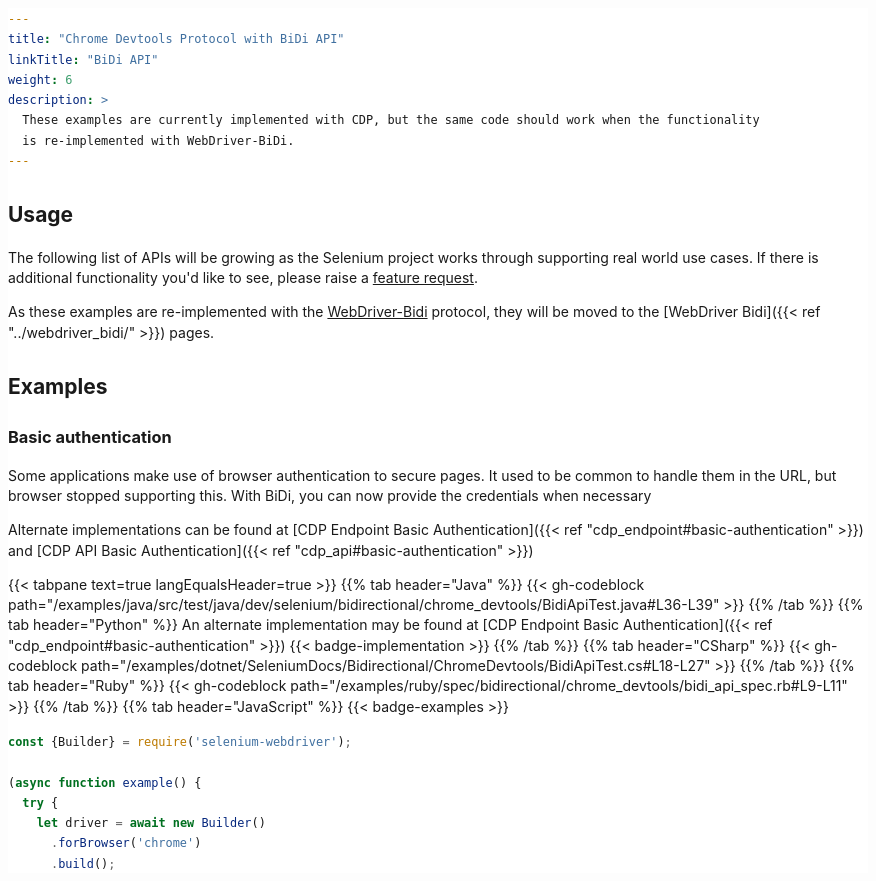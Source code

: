 ```yaml
---
title: "Chrome Devtools Protocol with BiDi API"
linkTitle: "BiDi API"
weight: 6
description: >
  These examples are currently implemented with CDP, but the same code should work when the functionality
  is re-implemented with WebDriver-BiDi.
---
```


## Usage

The following list of APIs will be growing as the Selenium
project works through supporting real world use cases. If there
is additional functionality you'd like to see, please raise a
[feature request](https://github.com/SeleniumHQ/selenium/issues/new?assignees=&labels=&template=feature.md).

As these examples are re-implemented with the [WebDriver-Bidi](https://w3c.github.io/webdriver-bidi) protocol, they will
be moved to the [WebDriver Bidi]({{< ref "../webdriver_bidi/" >}}) pages.

## Examples

### Basic authentication

Some applications make use of browser authentication to secure pages.
It used to be common to handle them in the URL, but browser stopped supporting this.
With BiDi, you can now provide the credentials when necessary

Alternate implementations can be found at
[CDP Endpoint Basic Authentication]({{< ref "cdp_endpoint#basic-authentication" >}})
and [CDP API Basic Authentication]({{< ref "cdp_api#basic-authentication" >}})

{{< tabpane text=true langEqualsHeader=true >}}
{{% tab header="Java" %}}
{{< gh-codeblock path="/examples/java/src/test/java/dev/selenium/bidirectional/chrome_devtools/BidiApiTest.java#L36-L39" >}}
{{% /tab %}}
{{% tab header="Python" %}}
An alternate implementation may be found at
[CDP Endpoint Basic Authentication]({{< ref "cdp_endpoint#basic-authentication" >}})
{{< badge-implementation >}}
{{% /tab %}}
{{% tab header="CSharp" %}}
{{< gh-codeblock path="/examples/dotnet/SeleniumDocs/Bidirectional/ChromeDevtools/BidiApiTest.cs#L18-L27" >}}
{{% /tab %}}
{{% tab header="Ruby" %}}
{{< gh-codeblock path="/examples/ruby/spec/bidirectional/chrome_devtools/bidi_api_spec.rb#L9-L11" >}}
{{% /tab %}}
{{% tab header="JavaScript" %}}
{{< badge-examples >}}
```js
const {Builder} = require('selenium-webdriver');

(async function example() {
  try {
    let driver = await new Builder()
      .forBrowser('chrome')
      .build();
```
